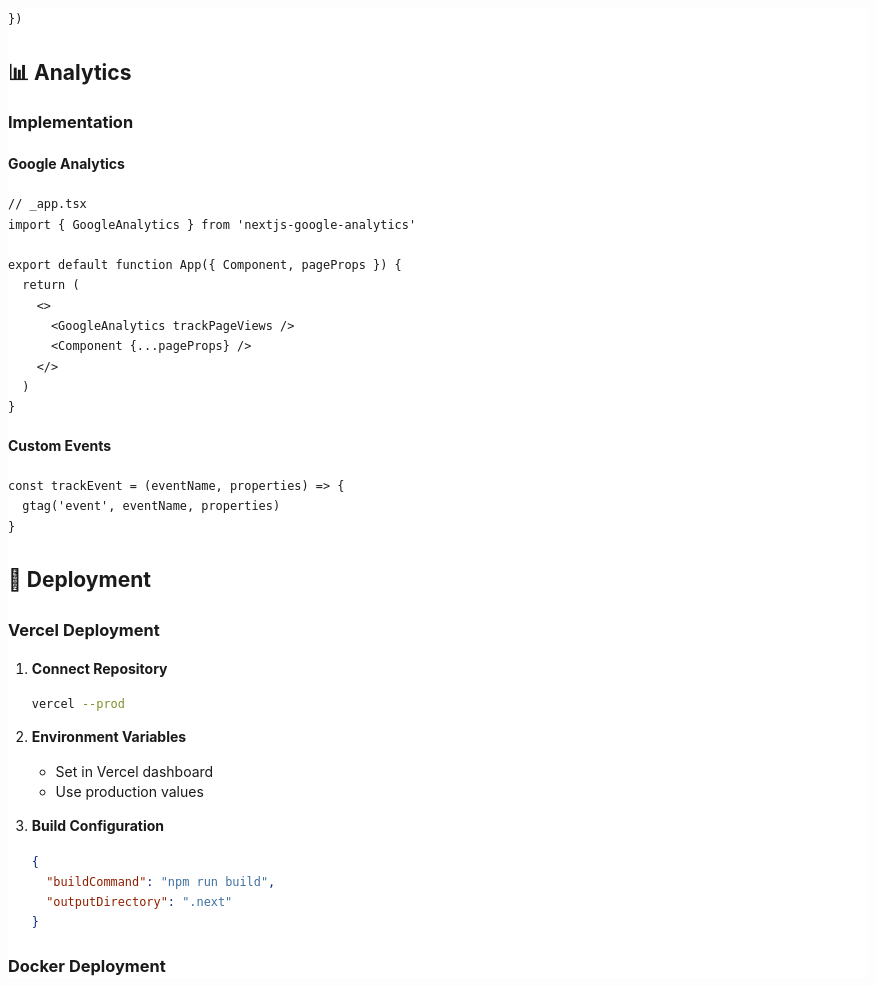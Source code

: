 ```tsx
})
```

## 📊 Analytics

### Implementation

#### Google Analytics
```tsx
// _app.tsx
import { GoogleAnalytics } from 'nextjs-google-analytics'

export default function App({ Component, pageProps }) {
  return (
    <>
      <GoogleAnalytics trackPageViews />
      <Component {...pageProps} />
    </>
  )
}
```

#### Custom Events
```tsx
const trackEvent = (eventName, properties) => {
  gtag('event', eventName, properties)
}
```

## 🚀 Deployment

### Vercel Deployment

1. **Connect Repository**
   ```bash
   vercel --prod
   ```

2. **Environment Variables**
   - Set in Vercel dashboard
   - Use production values

3. **Build Configuration**
   ```json
   {
     "buildCommand": "npm run build",
     "outputDirectory": ".next"
   }
   ```

### Docker Deployment
